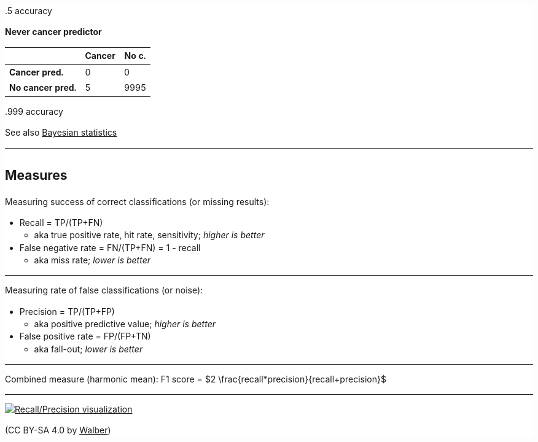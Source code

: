 .5 accuracy



**Never cancer predictor**


| | **Cancer** | **No c.** |
| --- | --- | --- |
|**Cancer pred.** | 0 | 0 |
|**No cancer pred.** | 5 | 9995 |

.999 accuracy




See also [Bayesian statistics](https://en.wikipedia.org/wiki/Bayesian_statistics)







----
## Measures

<div class="small">

Measuring success of correct classifications (or missing results):
* Recall = TP/(TP+FN) 
    * aka true positive rate, hit rate, sensitivity; *higher is better*
* False negative rate = FN/(TP+FN) = 1 - recall 
    * aka miss rate; *lower is better*

*** 
Measuring rate of false classifications (or noise):
* Precision = TP/(TP+FP)
    * aka positive predictive value; *higher is better*
* False positive rate = FP/(FP+TN) 
    * aka fall-out; *lower is better*


***

Combined measure (harmonic mean):
F1 score = $2 \frac{recall*precision}{recall+precision}$

</div>

----

[![Recall/Precision visualization](recallprecision.png)](https://en.wikipedia.org/wiki/Precision_and_recall#/media/File:Precisionrecall.svg)




(CC BY-SA 4.0 by [Walber](https://en.wikipedia.org/wiki/Precision_and_recall#/media/File:Precisionrecall.svg))
